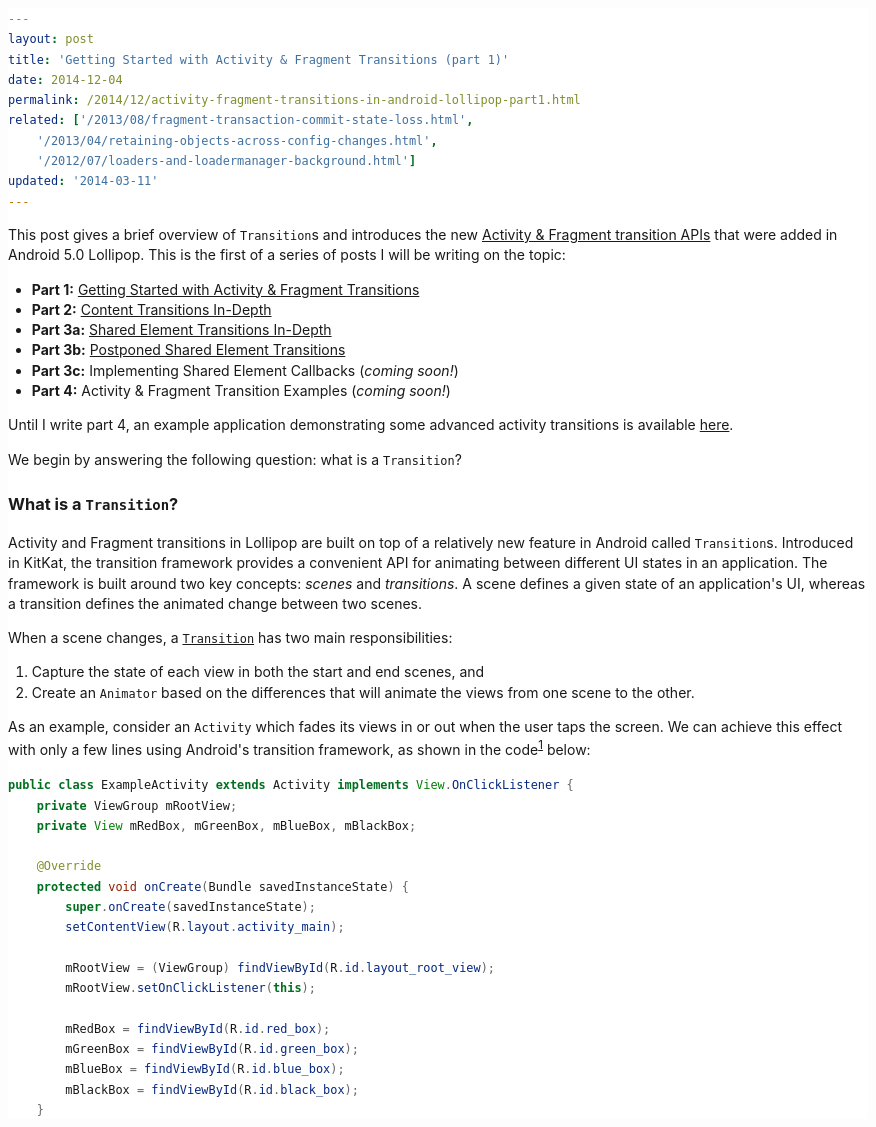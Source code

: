 ```yaml
---
layout: post
title: 'Getting Started with Activity & Fragment Transitions (part 1)'
date: 2014-12-04
permalink: /2014/12/activity-fragment-transitions-in-android-lollipop-part1.html
related: ['/2013/08/fragment-transaction-commit-state-loss.html',
    '/2013/04/retaining-objects-across-config-changes.html',
    '/2012/07/loaders-and-loadermanager-background.html']
updated: '2014-03-11'
---
```


This post gives a brief overview of `Transition`s and introduces the new [Activity & Fragment transition APIs][customizeActivityTransitions] that were added in Android 5.0 Lollipop. This is the first of a series of posts I will be writing on the topic:

* **Part 1:** [Getting Started with Activity & Fragment Transitions][part1]
* **Part 2:** [Content Transitions In-Depth][part2]
* **Part 3a:** [Shared Element Transitions In-Depth][part3a]
* **Part 3b:** [Postponed Shared Element Transitions][part3b]
* **Part 3c:** Implementing Shared Element Callbacks (_coming soon!_)
* **Part 4:** Activity & Fragment Transition Examples (_coming soon!_)

Until I write part 4, an example application demonstrating some advanced activity transitions is available [here](https://github.com/alexjlockwood/activity-transitions).

We begin by answering the following question: what is a `Transition`?

### What is a `Transition`?



Activity and Fragment transitions in Lollipop are built on top of a relatively new feature in Android called `Transition`s. Introduced in KitKat, the transition framework provides a convenient API for animating between different UI states in an application. The framework is built around two key concepts: _scenes_ and _transitions_. A scene defines a given state of an application's UI, whereas a transition defines the animated change between two scenes.

When a scene changes, a [`Transition`][Transition] has two main responsibilities:

1. Capture the state of each view in both the start and end scenes, and
2. Create an `Animator` based on the differences that will animate the views from one scene to the other.



As an example, consider an `Activity` which fades its views in or out when the user taps the screen. We can achieve this effect with only a few lines using Android's transition framework, as shown in the code<sup><a href="#footnote1" id="ref1">1</a></sup> below:

```java
public class ExampleActivity extends Activity implements View.OnClickListener {
    private ViewGroup mRootView;
    private View mRedBox, mGreenBox, mBlueBox, mBlackBox;

    @Override
    protected void onCreate(Bundle savedInstanceState) {
        super.onCreate(savedInstanceState);
        setContentView(R.layout.activity_main);

        mRootView = (ViewGroup) findViewById(R.id.layout_root_view);
        mRootView.setOnClickListener(this);

        mRedBox = findViewById(R.id.red_box);
        mGreenBox = findViewById(R.id.green_box);
        mBlueBox = findViewById(R.id.blue_box);
        mBlackBox = findViewById(R.id.black_box);
    }
```

  [exampleXmlLayoutGist]: https://gist.github.com/alexjlockwood/a96781b876138c37e88e
  [setExitTransition]: https://developer.android.com/reference/android/view/Window.html#setExitTransition(android.transition.Transition)
  [setEnterTransition]: https://developer.android.com/reference/android/view/Window.html#setEnterTransition(android.transition.Transition)
  [setReturnTransition]: https://developer.android.com/reference/android/view/Window.html#setReturnTransition(android.transition.Transition)
  [setReenterTransition]: https://developer.android.com/reference/android/view/Window.html#setReenterTransition(android.transition.Transition)
  [setSharedElementExitTransition]: https://developer.android.com/reference/android/view/Window.html#setSharedElementExitTransition(android.transition.Transition)
  [setSharedElementEnterTransition]: https://developer.android.com/reference/android/view/Window.html#setSharedElementEnterTransition(android.transition.Transition)
  [setSharedElementReturnTransition]: https://developer.android.com/reference/android/view/Window.html#setSharedElementReturnTransition(android.transition.Transition)
  [setSharedElementReenterTransition]: https://developer.android.com/reference/android/view/Window.html#setSharedElementReenterTransition(android.transition.Transition)
  [Fragment#setExitTransition]: https://developer.android.com/reference/android/app/Fragment.html#setExitTransition(android.transition.Transition)
  [Fragment#setEnterTransition]: https://developer.android.com/reference/android/app/Fragment.html#setEnterTransition(android.transition.Transition)
  [Fragment#setReturnTransition]: https://developer.android.com/reference/android/app/Fragment.html#setReturnTransition(android.transition.Transition)
  [Fragment#setReenterTransition]: https://developer.android.com/reference/android/app/Fragment.html#setReenterTransition(android.transition.Transition)
  [Fragment#setSharedElementExitTransition]: https://developer.android.com/reference/android/app/Fragment.html#setSharedElementExitTransition(android.transition.Transition)
  [Fragment#setSharedElementEnterTransition]: https://developer.android.com/reference/android/app/Fragment.html#setSharedElementEnterTransition(android.transition.Transition)
  [Fragment#setSharedElementReturnTransition]: https://developer.android.com/reference/android/app/Fragment.html#setSharedElementReturnTransition(android.transition.Transition)
  [Fragment#setSharedElementReenterTransition]: https://developer.android.com/reference/android/app/Fragment.html#setSharedElementReenterTransition(android.transition.Transition)
  [addSharedElement]: https://developer.android.com/reference/android/app/FragmentTransaction.html#addSharedElement(android.view.View,%20java.lang.String)
  [Transition]: https://developer.android.com/reference/android/transition/Transition.html
  [Fade]: https://developer.android.com/reference/android/transition/Fade.html
  [Move]: https://github.com/android/platform_frameworks_base/blob/lollipop-release/core/res/res/transition/move.xml
  [FEATURE_ACTIVITY_TRANSITIONS]: http://developer.android.com/reference/android/view/Window.html#FEATURE_ACTIVITY_TRANSITIONS
  [FEATURE_CONTENT_TRANSITIONS]: http://developer.android.com/reference/android/view/Window.html#FEATURE_CONTENT_TRANSITIONS
  [transitionName]: https://developer.android.com/reference/android/view/View.html#attr_android:transitionName
  [setTransitionName]: https://developer.android.com/reference/android/view/View.html#setTransitionName(java.lang.String)
  [Activity#overridePendingTransition]: http://developer.android.com/reference/android/app/Activity.html#overridePendingTransition(int,%20int)
  [FragmentTransaction#setCustomAnimations]: http://developer.android.com/reference/android/app/FragmentTransaction.html#setCustomAnimations(int,%20int,%20int,%20int)
  [setWindowAllowEnterTransitionOverlap]: http://developer.android.com/reference/android/view/Window.html#setAllowEnterTransitionOverlap(boolean)
  [setWindowAllowReturnTransitionOverlap]: http://developer.android.com/reference/android/view/Window.html#setAllowReturnTransitionOverlap(boolean)
  [beginDelayedTransition]: https://developer.android.com/reference/android/transition/TransitionManager.html#beginDelayedTransition(android.view.ViewGroup,%20android.transition.Transition)
  [captureStartValues]: https://developer.android.com/reference/android/transition/Transition.html#captureStartValues(android.transition.TransitionValues)
  [captureEndValues]: https://developer.android.com/reference/android/transition/Transition.html#captureEndValues(android.transition.TransitionValues)
  [createAnimator]: https://developer.android.com/reference/android/transition/Transition.html#createAnimator(android.view.ViewGroup,%20android.transition.TransitionValues,%20android.transition.TransitionValues)
  [finishAfterTransition]: https://developer.android.com/reference/android/app/Activity.html#finishAfterTransition()
  [part1]: /2014/12/activity-fragment-transitions-in-android-lollipop-part1.html
  [part2]: /2014/12/activity-fragment-content-transitions-in-depth-part2.html
  [part3a]: /2015/01/activity-fragment-shared-element-transitions-in-depth-part3a.html
  [part3b]: /2015/03/activity-postponed-shared-element-transitions-part3b.html
  [customizeActivityTransitions]: https://developer.android.com/training/material/animations.html#Transitions
  [startActivity]: http://developer.android.com/reference/android/app/Activity.html#startActivity%28android.content.Intent,%20android.os.Bundle%29
  [setTransitionBackgroundFadeDuration]: http://developer.android.com/reference/android/view/Window.html#setTransitionBackgroundFadeDuration(long)
  [ACTIVITY_TRANSITIONS_vs_CONTENT_TRANSITIONS]: http://stackoverflow.com/q/28975840/844882